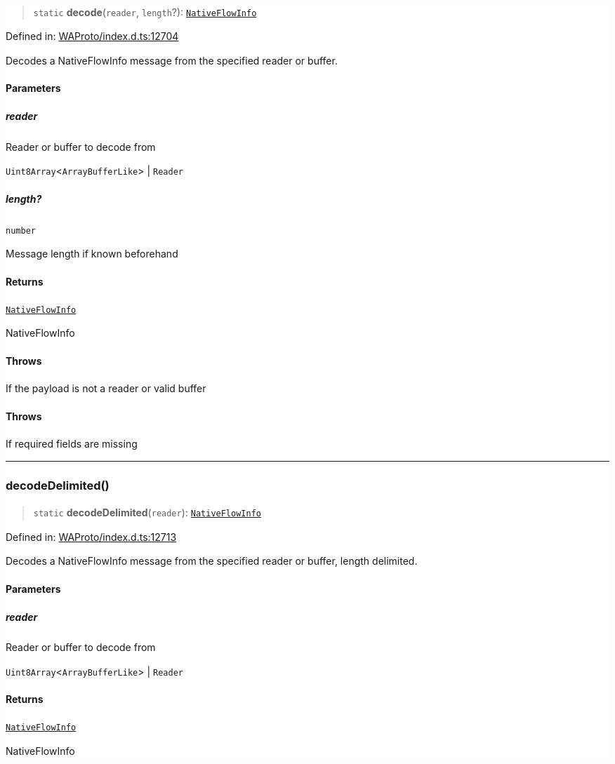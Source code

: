 > `static` **decode**(`reader`, `length`?): [`NativeFlowInfo`](NativeFlowInfo.md)

Defined in: [WAProto/index.d.ts:12704](https://github.com/Fokusdotid/Baileys/blob/982cc5b3c62bfc7b56d2f8f8427b6c1a2dda856f/WAProto/index.d.ts#L12704)

Decodes a NativeFlowInfo message from the specified reader or buffer.

#### Parameters

##### reader

Reader or buffer to decode from

`Uint8Array`\<`ArrayBufferLike`\> | `Reader`

##### length?

`number`

Message length if known beforehand

#### Returns

[`NativeFlowInfo`](NativeFlowInfo.md)

NativeFlowInfo

#### Throws

If the payload is not a reader or valid buffer

#### Throws

If required fields are missing

***

### decodeDelimited()

> `static` **decodeDelimited**(`reader`): [`NativeFlowInfo`](NativeFlowInfo.md)

Defined in: [WAProto/index.d.ts:12713](https://github.com/Fokusdotid/Baileys/blob/982cc5b3c62bfc7b56d2f8f8427b6c1a2dda856f/WAProto/index.d.ts#L12713)

Decodes a NativeFlowInfo message from the specified reader or buffer, length delimited.

#### Parameters

##### reader

Reader or buffer to decode from

`Uint8Array`\<`ArrayBufferLike`\> | `Reader`

#### Returns

[`NativeFlowInfo`](NativeFlowInfo.md)

NativeFlowInfo
